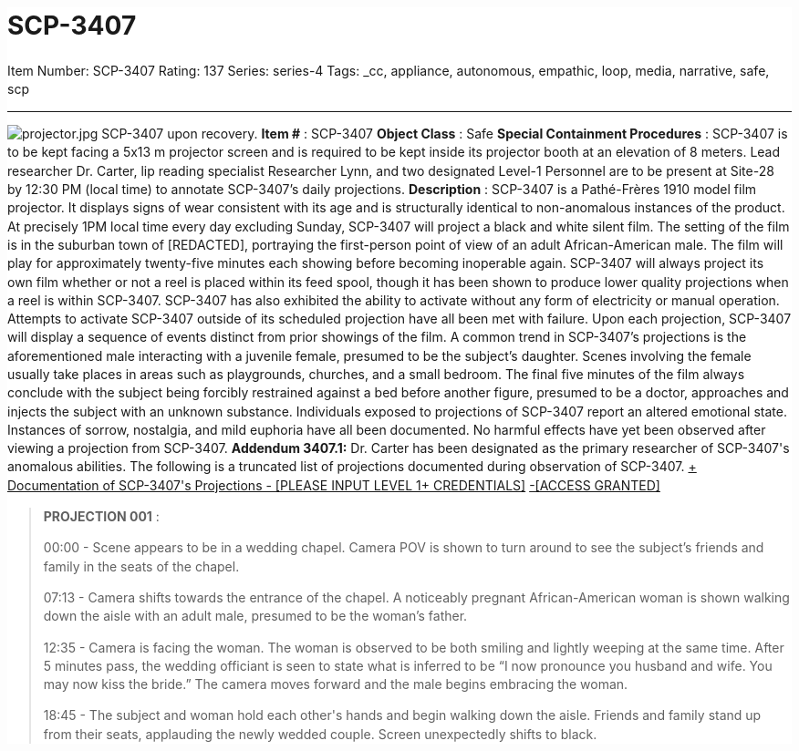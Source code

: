 # SCP-3407
Item Number: SCP-3407
Rating: 137
Series: series-4
Tags: _cc, appliance, autonomous, empathic, loop, media, narrative, safe, scp

---

![projector.jpg](https://scp-wiki.wdfiles.com/local--files/scp-3407/projector.jpg)
SCP-3407 upon recovery.
**Item #** : SCP-3407
**Object Class** : Safe
**Special Containment Procedures** : SCP-3407 is to be kept facing a 5x13 m projector screen and is required to be kept inside its projector booth at an elevation of 8 meters. Lead researcher Dr. Carter, lip reading specialist Researcher Lynn, and two designated Level-1 Personnel are to be present at Site-28 by 12:30 PM (local time) to annotate SCP-3407’s daily projections.
**Description** : SCP-3407 is a Pathé-Frères 1910 model film projector. It displays signs of wear consistent with its age and is structurally identical to non-anomalous instances of the product.
At precisely 1PM local time every day excluding Sunday, SCP-3407 will project a black and white silent film. The setting of the film is in the suburban town of [REDACTED], portraying the first-person point of view of an adult African-American male. The film will play for approximately twenty-five minutes each showing before becoming inoperable again.
SCP-3407 will always project its own film whether or not a reel is placed within its feed spool, though it has been shown to produce lower quality projections when a reel is within SCP-3407. SCP-3407 has also exhibited the ability to activate without any form of electricity or manual operation. Attempts to activate SCP-3407 outside of its scheduled projection have all been met with failure.
Upon each projection, SCP-3407 will display a sequence of events distinct from prior showings of the film. A common trend in SCP-3407’s projections is the aforementioned male interacting with a juvenile female, presumed to be the subject’s daughter. Scenes involving the female usually take places in areas such as playgrounds, churches, and a small bedroom. The final five minutes of the film always conclude with the subject being forcibly restrained against a bed before another figure, presumed to be a doctor, approaches and injects the subject with an unknown substance.
Individuals exposed to projections of SCP-3407 report an altered emotional state. Instances of sorrow, nostalgia, and mild euphoria have all been documented. No harmful effects have yet been observed after viewing a projection from SCP-3407.
**Addendum 3407.1:** Dr. Carter has been designated as the primary researcher of SCP-3407's anomalous abilities. The following is a truncated list of projections documented during observation of SCP-3407.
[\+ Documentation of SCP-3407's Projections - [PLEASE INPUT LEVEL 1+ CREDENTIALS]](javascript:;)
[-[ACCESS GRANTED]](javascript:;)
> **PROJECTION 001** :  
>    
>  00:00 - Scene appears to be in a wedding chapel. Camera POV is shown to turn around to see the subject’s friends and family in the seats of the chapel.  
>    
>  07:13 - Camera shifts towards the entrance of the chapel. A noticeably pregnant African-American woman is shown walking down the aisle with an adult male, presumed to be the woman’s father.  
>    
>  12:35 - Camera is facing the woman. The woman is observed to be both smiling and lightly weeping at the same time. After 5 minutes pass, the wedding officiant is seen to state what is inferred to be “I now pronounce you husband and wife. You may now kiss the bride.” The camera moves forward and the male begins embracing the woman.  
>    
>  18:45 - The subject and woman hold each other's hands and begin walking down the aisle. Friends and family stand up from their seats, applauding the newly wedded couple. Screen unexpectedly shifts to black.  
>    